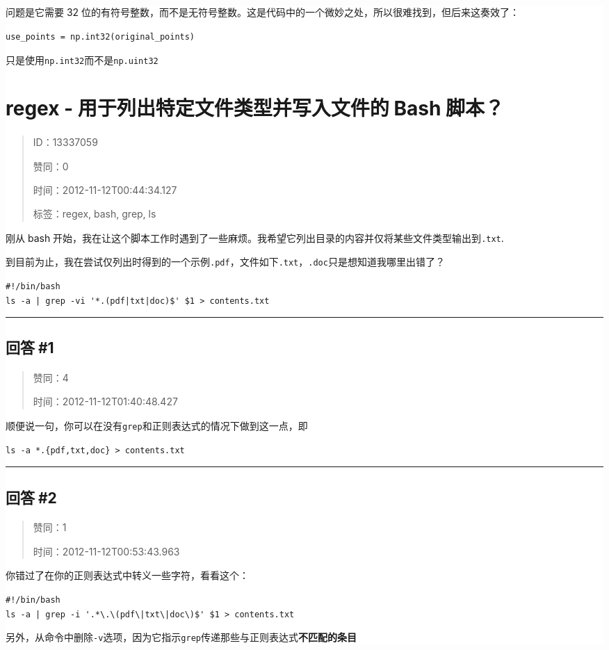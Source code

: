 问题是它需要 32 位的有符号整数，而不是无符号整数。这是代码中的一个微妙之处，所以很难找到，但后来这奏效了：

```
use_points = np.int32(original_points) 
```

只是使用`np.int32`而不是`np.uint32`

# regex - 用于列出特定文件类型并写入文件的 Bash 脚本？

> ID：13337059
> 
> 赞同：0
> 
> 时间：2012-11-12T00:44:34.127
> 
> 标签：regex, bash, grep, ls

刚从 bash 开始，我在让这个脚本工作时遇到了一些麻烦。我希望它列出目录的内容并仅将某些文件类型输出到`.txt`.

到目前为止，我在尝试仅列出时得到的一个示例`.pdf`，文件如下`.txt`，`.doc`只是想知道我哪里出错了？

```
#!/bin/bash
ls -a | grep -vi '*.(pdf|txt|doc)$' $1 > contents.txt 
```

* * *

## 回答 #1

> 赞同：4
> 
> 时间：2012-11-12T01:40:48.427

顺便说一句，你可以在没有`grep`和正则表达式的情况下做到这一点，即

```
ls -a *.{pdf,txt,doc} > contents.txt 
```

* * *

## 回答 #2

> 赞同：1
> 
> 时间：2012-11-12T00:53:43.963

你错过了在你的正则表达式中转义一些字符，看看这个：

```
#!/bin/bash
ls -a | grep -i '.*\.\(pdf\|txt\|doc\)$' $1 > contents.txt 
```

另外，从命令中删除`-v`选项，因为它指示`grep`传递那些与正则表达式**不匹配的条目**
